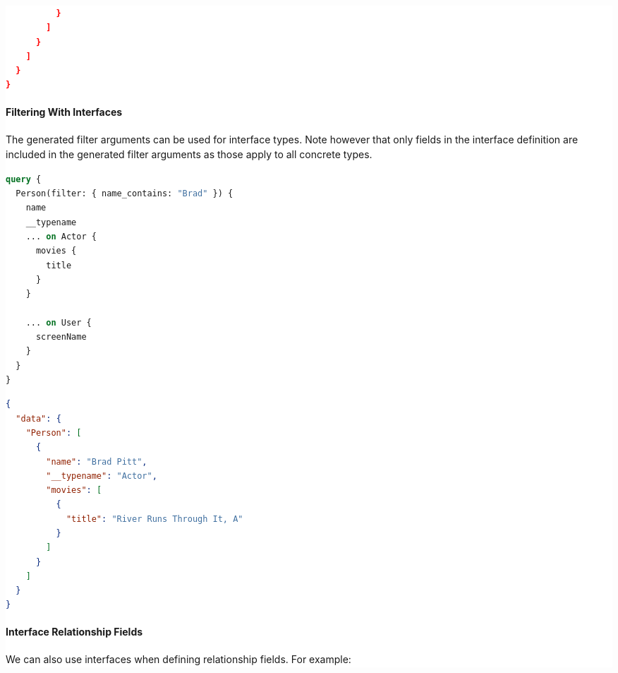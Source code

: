 ```json
          }
        ]
      }
    ]
  }
}
```

#### Filtering With Interfaces

The generated filter arguments can be used for interface types. Note however that only fields in the interface definition are included in the generated filter arguments as those apply to all concrete types.

```graphql
query {
  Person(filter: { name_contains: "Brad" }) {
    name
    __typename
    ... on Actor {
      movies {
        title
      }
    }

    ... on User {
      screenName
    }
  }
}
```

```json
{
  "data": {
    "Person": [
      {
        "name": "Brad Pitt",
        "__typename": "Actor",
        "movies": [
          {
            "title": "River Runs Through It, A"
          }
        ]
      }
    ]
  }
}
```

#### Interface Relationship Fields

We can also use interfaces when defining relationship fields. For example:
